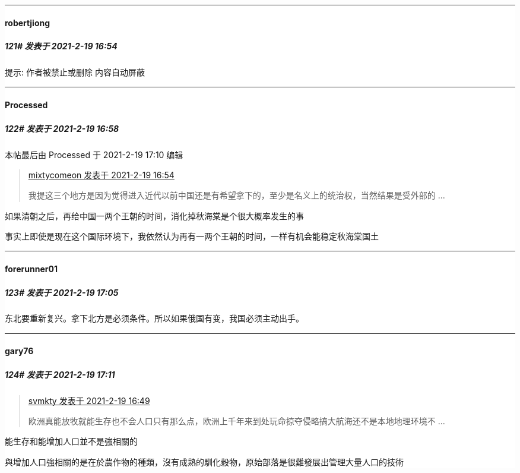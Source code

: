 
*****

####  robertjiong  
##### 121#       发表于 2021-2-19 16:54

提示: 作者被禁止或删除 内容自动屏蔽



*****

####  Processed  
##### 122#       发表于 2021-2-19 16:58



 本帖最后由 Processed 于 2021-2-19 17:10 编辑 
<blockquote><a href="httphttps://bbs.saraba1st.com/2b/forum.php?mod=redirect&amp;goto=findpost&amp;pid=50378737&amp;ptid=1988519" target="_blank">mixtycomeon 发表于 2021-2-19 16:54</a>

我提这三个地方是因为觉得进入近代以前中国还是有希望拿下的，至少是名义上的统治权，当然结果是受外部的 ...</blockquote>
如果清朝之后，再给中国一两个王朝的时间，消化掉秋海棠是个很大概率发生的事


事实上即使是现在这个国际环境下，我依然认为再有一两个王朝的时间，一样有机会能稳定秋海棠国土







*****

####  forerunner01  
##### 123#       发表于 2021-2-19 17:05




东北要重新复兴。拿下北方是必须条件。所以如果俄国有变，我国必须主动出手。







*****

####  gary76  
##### 124#       发表于 2021-2-19 17:11



<blockquote><a href="httphttps://bbs.saraba1st.com/2b/forum.php?mod=redirect&amp;goto=findpost&amp;pid=50378685&amp;ptid=1988519" target="_blank">svmkty 发表于 2021-2-19 16:49</a>

欧洲真能放牧就能生存也不会人口只有那么点，欧洲上千年来到处玩命掠夺侵略搞大航海还不是本地地理环境不 ...</blockquote>
能生存和能增加人口並不是強相關的

與增加人口強相關的是在於農作物的種類，沒有成熟的馴化穀物，原始部落是很難發展出管理大量人口的技術

